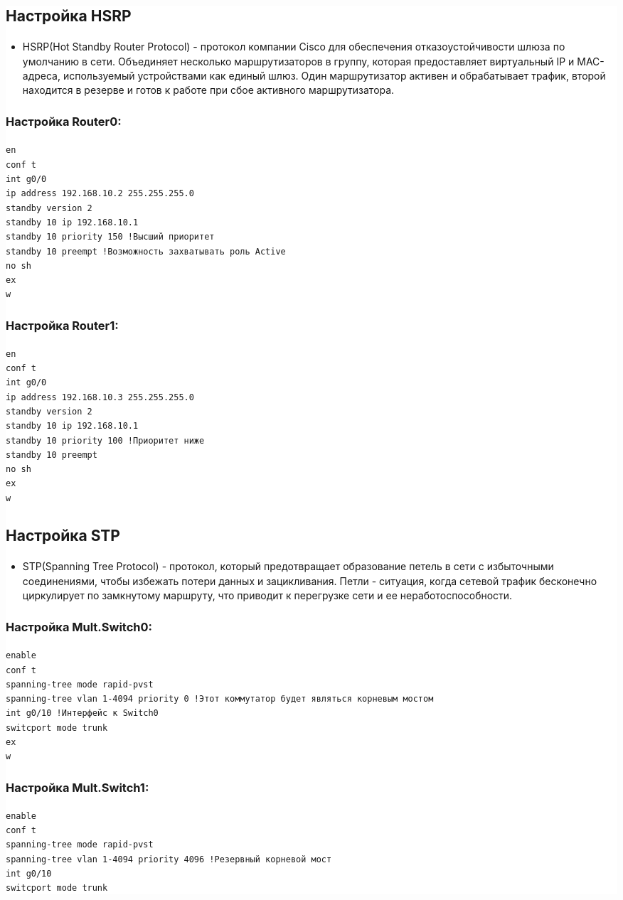 ## Настройка HSRP

- HSRP(Hot Standby Router Protocol) - протокол компании Cisco для обеспечения отказоустойчивости шлюза по умолчанию в сети. Объединяет несколько маршрутизаторов в группу, которая предоставляет виртуальный IP и MAC-адреса, используемый устройствами как единый шлюз. Один маршрутизатор активен и обрабатывает трафик, второй находится в резерве и готов к работе при сбое активного маршрутизатора.

### Настройка Router0:
``````
en
conf t
int g0/0
ip address 192.168.10.2 255.255.255.0
standby version 2
standby 10 ip 192.168.10.1
standby 10 priority 150 !Высший приоритет
standby 10 preempt !Возможность захватывать роль Active
no sh
ex
w
``````

### Настройка Router1:
``````
en
conf t
int g0/0
ip address 192.168.10.3 255.255.255.0
standby version 2
standby 10 ip 192.168.10.1
standby 10 priority 100 !Приоритет ниже
standby 10 preempt
no sh
ex
w
``````

## Настройка STP
- STP(Spanning Tree Protocol) - протокол, который предотвращает образование петель в сети с избыточными соединениями, чтобы избежать потери данных и зацикливания. Петли - ситуация, когда сетевой трафик бесконечно циркулирует по замкнутому маршруту, что приводит к перегрузке сети и ее неработоспособности.

### Настройка Mult.Switch0:
``````
enable
conf t
spanning-tree mode rapid-pvst
spanning-tree vlan 1-4094 priority 0 !Этот коммутатор будет являться корневым мостом
int g0/10 !Интерфейс к Switch0
switcport mode trunk
ex
w
``````
### Настройка Mult.Switch1:
``````
enable
conf t
spanning-tree mode rapid-pvst
spanning-tree vlan 1-4094 priority 4096 !Резервный корневой мост
int g0/10 
switcport mode trunk
``````